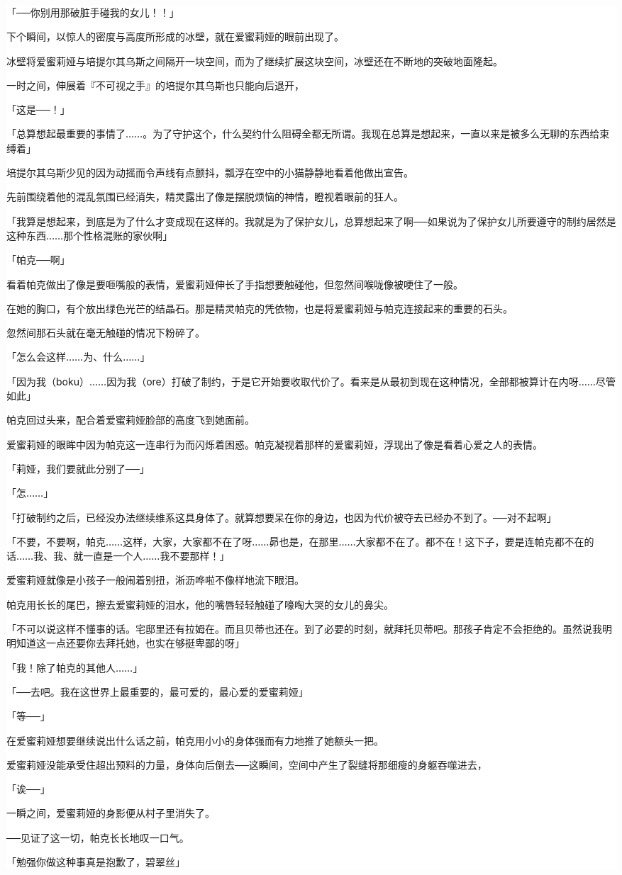 「──你别用那破脏手碰我的女儿！！」

下个瞬间，以惊人的密度与高度所形成的冰壁，就在爱蜜莉娅的眼前出现了。

冰壁将爱蜜莉娅与培提尔其乌斯之间隔开一块空间，而为了继续扩展这块空间，冰壁还在不断地的突破地面隆起。

一时之间，伸展着『不可视之手』的培提尔其乌斯也只能向后退开，

「这是──！」

「总算想起最重要的事情了……。为了守护这个，什么契约什么阻碍全都无所谓。我现在总算是想起来，一直以来是被多么无聊的东西给束缚着」

培提尔其乌斯少见的因为动摇而令声线有点颤抖，瓢浮在空中的小猫静静地看着他做出宣告。

先前围绕着他的混乱氛围已经消失，精灵露出了像是摆脱烦恼的神情，瞪视着眼前的狂人。

「我算是想起来，到底是为了什么才变成现在这样的。我就是为了保护女儿，总算想起来了啊──如果说为了保护女儿所要遵守的制约居然是这种东西……那个性格混账的家伙啊」

「帕克──啊」

看着帕克做出了像是要咂嘴般的表情，爱蜜莉娅伸长了手指想要触碰他，但忽然间喉咙像被哽住了一般。

在她的胸口，有个放出绿色光芒的结晶石。那是精灵帕克的凭依物，也是将爱蜜莉娅与帕克连接起来的重要的石头。

忽然间那石头就在毫无触碰的情况下粉碎了。

「怎么会这样……为、什么……」

「因为我（boku）……因为我（ore）打破了制约，于是它开始要收取代价了。看来是从最初到现在这种情况，全部都被算计在内呀……尽管如此」

帕克回过头来，配合着爱蜜莉娅脸部的高度飞到她面前。

爱蜜莉娅的眼眸中因为帕克这一连串行为而闪烁着困惑。帕克凝视着那样的爱蜜莉娅，浮现出了像是看着心爱之人的表情。

「莉娅，我们要就此分别了──」

「怎……」

「打破制约之后，已经没办法继续维系这具身体了。就算想要呆在你的身边，也因为代价被夺去已经办不到了。──对不起啊」

「不要，不要啊，帕克……这样，大家，大家都不在了呀……昴也是，在那里……大家都不在了。都不在！这下子，要是连帕克都不在的话……我、我、就一直是一个人……我不要那样！」

爱蜜莉娅就像是小孩子一般闹着别扭，淅沥哗啦不像样地流下眼泪。

帕克用长长的尾巴，擦去爱蜜莉娅的泪水，他的嘴唇轻轻触碰了嚎啕大哭的女儿的鼻尖。

「不可以说这样不懂事的话。宅邸里还有拉姆在。而且贝蒂也还在。到了必要的时刻，就拜托贝蒂吧。那孩子肯定不会拒绝的。虽然说我明明知道这一点还要你去拜托她，也实在够挺卑鄙的呀」

「我！除了帕克的其他人……」

「──去吧。我在这世界上最重要的，最可爱的，最心爱的爱蜜莉娅」

「等──」

在爱蜜莉娅想要继续说出什么话之前，帕克用小小的身体强而有力地推了她额头一把。

爱蜜莉娅没能承受住超出预料的力量，身体向后倒去──这瞬间，空间中产生了裂缝将那细瘦的身躯吞噬进去，

「诶──」

一瞬之间，爱蜜莉娅的身影便从村子里消失了。

──见证了这一切，帕克长长地叹一口气。

「勉强你做这种事真是抱歉了，碧翠丝」
